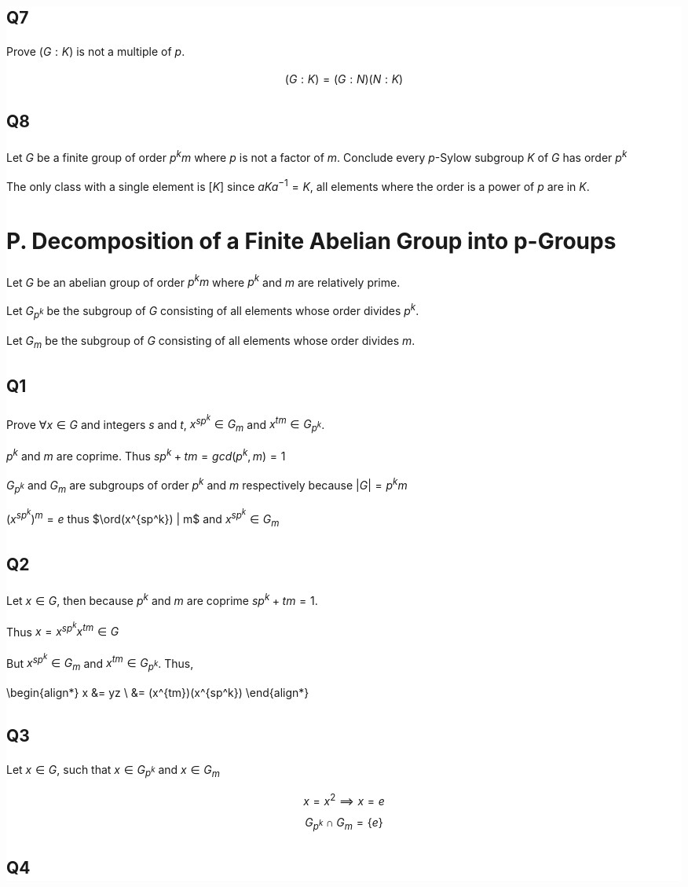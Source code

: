 ## Q7

Prove $(G:K)$ is not a multiple of $p$.

$$(G:K) = (G:N)(N:K)$$

## Q8

Let $G$ be a finite group of order $p^k m$ where $p$ is not a factor of $m$. Conclude every $p$-Sylow subgroup $K$ of $G$ has order $p^k$

The only class with a single element is $[K]$ since $aKa^{-1} = K$, all elements where the order is a power of $p$ are in $K$.

# P. Decomposition of a Finite Abelian Group into p-Groups

Let $G$ be an abelian group of order $p^k m$ where $p^k$ and $m$ are relatively prime.

Let $G_{p^k}$ be the subgroup of $G$ consisting of all elements whose order divides $p^k$.

Let $G_m$ be the subgroup of $G$ consisting of all elements whose order divides $m$.

## Q1

Prove $\forall x \in G$ and integers $s$ and $t$, $x^{sp^k} \in G_m$ and $x^{tm} \in G_{p^k}$.

$p^k$ and $m$ are coprime. Thus $sp^k + tm = gcd(p^k, m) = 1$

$G_{p^k}$ and $G_m$ are subgroups of order $p^k$ and $m$ respectively because $|G| = p^k m$

$(x^{sp^k})^m = e$ thus $\ord(x^{sp^k}) | m$ and $x^{sp^k} \in G_m$

## Q2

Let $x \in G$, then because $p^k$ and $m$ are coprime $sp^k + tm = 1$.

Thus $x = x^{sp^k}x^{tm} \in G$

But $x^{sp^k} \in G_m$ and $x^{tm} \in G_{p^k}$. Thus,

\begin{align*}
x &= yz \\
  &= (x^{tm})(x^{sp^k})
\end{align*}

## Q3

Let $x \in G$, such that $x \in G_{p^k}$ and $x \in G_m$

$$x = x^2 \implies x = e$$
$$G_{p^k} \cap G_m = \{ e \}$$

## Q4
